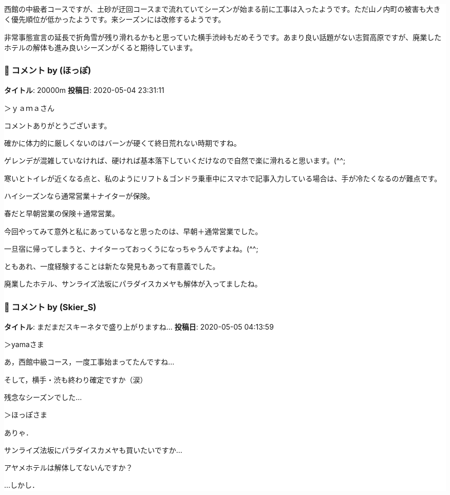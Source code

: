 西館の中級者コースですが、土砂が迂回コースまで流れていてシーズンが始まる前に工事は入ったようです。ただ山ノ内町の被害も大きく優先順位が低かったようです。来シーズンには改修するようです。



非常事態宣言の延長で折角雪が残り滑れるかもと思っていた横手渋峠もだめそうです。あまり良い話題がない志賀高原ですが、廃業したホテルの解体も進み良いシーズンがくると期待しています。

### 💬 コメント by (ほっぽ)
**タイトル**: 20000m
**投稿日**: 2020-05-04 23:31:11

＞ｙａｍａさん



コメントありがとうございます。

確かに体力的に厳しくないのはバーンが硬くて終日荒れない時期ですね。

ゲレンデが混雑していなければ、硬ければ基本落下していくだけなので自然で楽に滑れると思います。(^^;



寒いとトイレが近くなる点と、私のようにリフト＆ゴンドラ乗車中にスマホで記事入力している場合は、手が冷たくなるのが難点です。



ハイシーズンなら通常営業＋ナイターが保険。

春だと早朝営業の保険＋通常営業。



今回やってみて意外と私にあっているなと思ったのは、早朝＋通常営業でした。

一旦宿に帰ってしまうと、ナイターっておっくうになっちゃうんですよね。(^^;



ともあれ、一度経験することは新たな発見もあって有意義でした。



廃業したホテル、サンライズ法坂にパラダイスカメヤも解体が入ってましたね。

### 💬 コメント by (Skier_S)
**タイトル**: まだまだスキーネタで盛り上がりますね…
**投稿日**: 2020-05-05 04:13:59

＞yamaさま

あ，西館中級コース，一度工事始まってたんですね…

そして，横手・渋も終わり確定ですか（涙）

残念なシーズンでした…



＞ほっぽさま

ありゃ．

サンライズ法坂にパラダイスカメヤも買いたいですか…

アヤメホテルは解体してないんですか？

…しかし．
